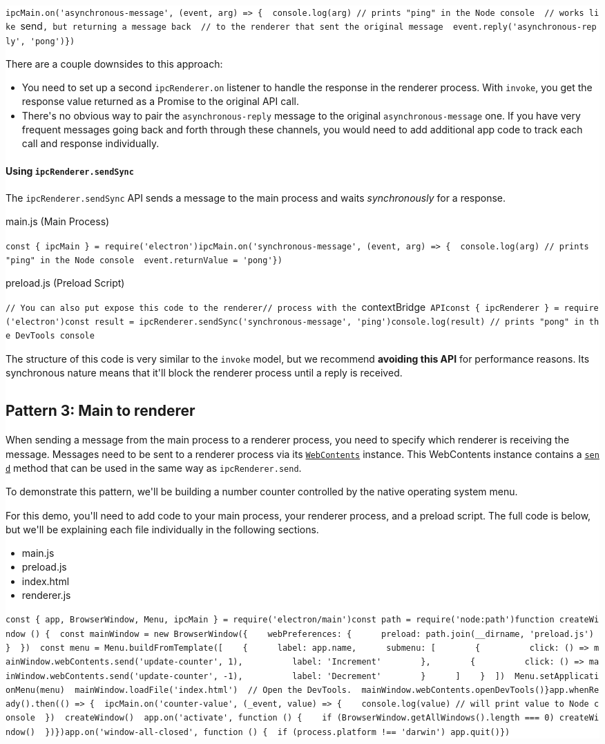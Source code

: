 `ipcMain.on('asynchronous-message', (event, arg) => {  console.log(arg) // prints "ping" in the Node console  // works like `send`, but returning a message back  // to the renderer that sent the original message  event.reply('asynchronous-reply', 'pong')})`

There are a couple downsides to this approach:

*   You need to set up a second `ipcRenderer.on` listener to handle the response in the renderer process. With `invoke`, you get the response value returned as a Promise to the original API call.
*   There's no obvious way to pair the `asynchronous-reply` message to the original `asynchronous-message` one. If you have very frequent messages going back and forth through these channels, you would need to add additional app code to track each call and response individually.

#### Using `ipcRenderer.sendSync`[​](https://www.electronjs.org/docs/latest/tutorial/ipc#using-ipcrenderersendsync "Direct link to using-ipcrenderersendsync")

The `ipcRenderer.sendSync` API sends a message to the main process and waits _synchronously_ for a response.

main.js (Main Process)

`const { ipcMain } = require('electron')ipcMain.on('synchronous-message', (event, arg) => {  console.log(arg) // prints "ping" in the Node console  event.returnValue = 'pong'})`

preload.js (Preload Script)

`// You can also put expose this code to the renderer// process with the `contextBridge` APIconst { ipcRenderer } = require('electron')const result = ipcRenderer.sendSync('synchronous-message', 'ping')console.log(result) // prints "pong" in the DevTools console`

The structure of this code is very similar to the `invoke` model, but we recommend **avoiding this API** for performance reasons. Its synchronous nature means that it'll block the renderer process until a reply is received.

Pattern 3: Main to renderer[​](https://www.electronjs.org/docs/latest/tutorial/ipc#pattern-3-main-to-renderer "Direct link to Pattern 3: Main to renderer")
-----------------------------------------------------------------------------------------------------------------------------------------------------------

When sending a message from the main process to a renderer process, you need to specify which renderer is receiving the message. Messages need to be sent to a renderer process via its [`WebContents`](https://www.electronjs.org/docs/latest/api/web-contents) instance. This WebContents instance contains a [`send`](https://www.electronjs.org/docs/latest/api/web-contents#contentssendchannel-args) method that can be used in the same way as `ipcRenderer.send`.

To demonstrate this pattern, we'll be building a number counter controlled by the native operating system menu.

For this demo, you'll need to add code to your main process, your renderer process, and a preload script. The full code is below, but we'll be explaining each file individually in the following sections.

*   main.js
*   preload.js
*   index.html
*   renderer.js

`const { app, BrowserWindow, Menu, ipcMain } = require('electron/main')const path = require('node:path')function createWindow () {  const mainWindow = new BrowserWindow({    webPreferences: {      preload: path.join(__dirname, 'preload.js')    }  })  const menu = Menu.buildFromTemplate([    {      label: app.name,      submenu: [        {          click: () => mainWindow.webContents.send('update-counter', 1),          label: 'Increment'        },        {          click: () => mainWindow.webContents.send('update-counter', -1),          label: 'Decrement'        }      ]    }  ])  Menu.setApplicationMenu(menu)  mainWindow.loadFile('index.html')  // Open the DevTools.  mainWindow.webContents.openDevTools()}app.whenReady().then(() => {  ipcMain.on('counter-value', (_event, value) => {    console.log(value) // will print value to Node console  })  createWindow()  app.on('activate', function () {    if (BrowserWindow.getAllWindows().length === 0) createWindow()  })})app.on('window-all-closed', function () {  if (process.platform !== 'darwin') app.quit()})`
